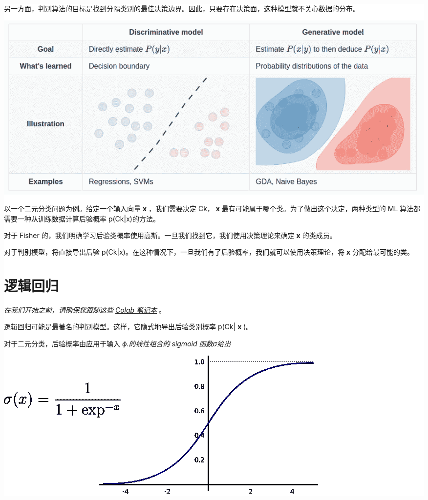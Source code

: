 另一方面，判别算法的目标是找到分隔类别的最佳决策边界。因此，只要存在决策面，这种模型就不关心数据的分布。

![](img/0f40d73733935a4b82add668bcc90ad7.png)

以一个二元分类问题为例。给定一个输入向量 **x** ，我们需要决定 Ck， **x** 最有可能属于哪个类。为了做出这个决定，两种类型的 ML 算法都需要一种从训练数据计算后验概率 p(Ck|x)的方法。

对于 Fisher 的，我们明确学习后验类概率使用高斯。一旦我们找到它，我们使用决策理论来确定 **x** 的类成员。

对于判别模型，将直接导出后验 p(Ck|x)。在这种情况下，一旦我们有了后验概率，我们就可以使用决策理论，将 **x** 分配给最可能的类。

# 逻辑回归

*在我们开始之前，请确保您跟随这些* [*Colab 笔记本*](https://github.com/sthalles/logistic-regression) 。

逻辑回归可能是最著名的判别模型。这样，它隐式地导出后验类别概率 p(Ck| **x** )。

对于二元分类，后验概率由应用于输入 *ϕ.的线性组合的 sigmoid 函数σ给出*

![](img/8241fc1686cc7803575172bbab3940de.png)
